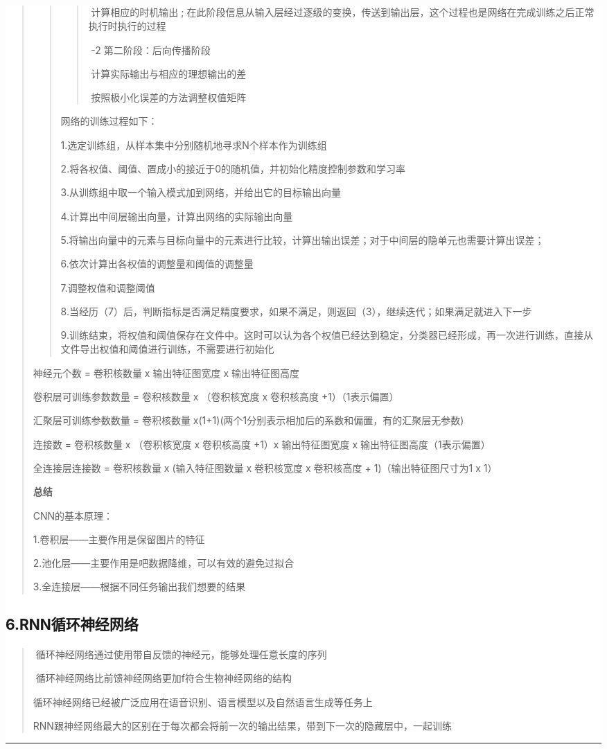 > > > ​		计算相应的时机输出 ; 在此阶段信息从输入层经过逐级的变换，传送到输出层，这个过程也是网络在完成训练之后正常执行时执行的过程
> > >
> > > ​	-2 第二阶段：后向传播阶段
> > >
> > > ​		计算实际输出与相应的理想输出的差
> > >
> > > ​		按照极小化误差的方法调整权值矩阵
> >
> > 网络的训练过程如下：
> >
> > 1.选定训练组，从样本集中分别随机地寻求N个样本作为训练组
> >
> > 2.将各权值、阈值、置成小的接近于0的随机值，并初始化精度控制参数和学习率
> >
> > 3.从训练组中取一个输入模式加到网络，并给出它的目标输出向量
> >
> > 4.计算出中间层输出向量，计算出网络的实际输出向量
> >
> > 5.将输出向量中的元素与目标向量中的元素进行比较，计算出输出误差；对于中间层的隐单元也需要计算出误差；
> >
> > 6.依次计算出各权值的调整量和阈值的调整量
> >
> > 7.调整权值和调整阈值
> >
> > 8.当经历（7）后，判断指标是否满足精度要求，如果不满足，则返回（3），继续迭代；如果满足就进入下一步
> >
> > 9.训练结束，将权值和阈值保存在文件中。这时可以认为各个权值已经达到稳定，分类器已经形成，再一次进行训练，直接从文件导出权值和阈值进行训练，不需要进行初始化
>
> 神经元个数 = 卷积核数量 x 输出特征图宽度 x 输出特征图高度
>
> 卷积层可训练参数数量 = 卷积核数量 x （卷积核宽度 x 卷积核高度 +1）（1表示偏置）
>
> 汇聚层可训练参数数量 = 卷积核数量 x(1+1)(两个1分别表示相加后的系数和偏置，有的汇聚层无参数)
>
> 连接数 = 卷积核数量 x （卷积核宽度 x 卷积核高度 +1）x 输出特征图宽度 x 输出特征图高度（1表示偏置）
>
> 全连接层连接数 = 卷积核数量 x (输入特征图数量 x 卷积核宽度 x 卷积核高度 + 1)（输出特征图尺寸为1 x 1）
>
> **总结**
>
> CNN的基本原理：
>
> 1.卷积层——主要作用是保留图片的特征
>
> 2.池化层——主要作用是吧数据降维，可以有效的避免过拟合
>
> 3.全连接层——根据不同任务输出我们想要的结果

## 6.RNN循环神经网络

> ​	循环神经网络通过使用带自反馈的神经元，能够处理任意长度的序列
>
> ​	循环神经网络比前馈神经网络更加f符合生物神经网络的结构
>
> ​	循环神经网络已经被广泛应用在语音识别、语言模型以及自然语言生成等任务上
>
> RNN跟神经网络最大的区别在于每次都会将前一次的输出结果，带到下一次的隐藏层中，一起训练

---